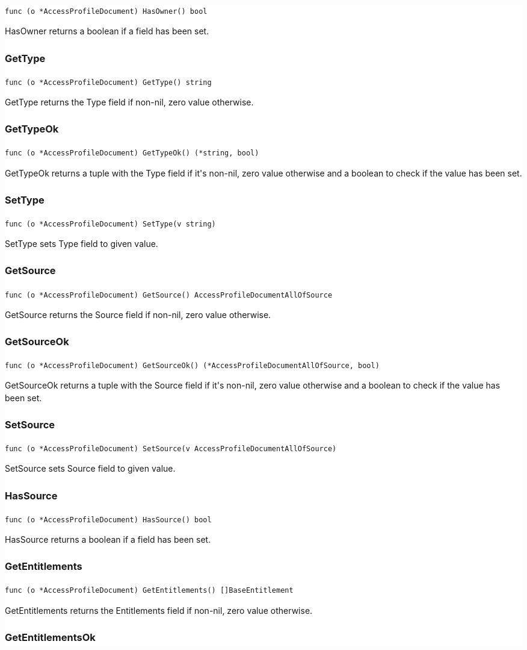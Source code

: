 `func (o *AccessProfileDocument) HasOwner() bool`

HasOwner returns a boolean if a field has been set.

### GetType

`func (o *AccessProfileDocument) GetType() string`

GetType returns the Type field if non-nil, zero value otherwise.

### GetTypeOk

`func (o *AccessProfileDocument) GetTypeOk() (*string, bool)`

GetTypeOk returns a tuple with the Type field if it's non-nil, zero value otherwise
and a boolean to check if the value has been set.

### SetType

`func (o *AccessProfileDocument) SetType(v string)`

SetType sets Type field to given value.


### GetSource

`func (o *AccessProfileDocument) GetSource() AccessProfileDocumentAllOfSource`

GetSource returns the Source field if non-nil, zero value otherwise.

### GetSourceOk

`func (o *AccessProfileDocument) GetSourceOk() (*AccessProfileDocumentAllOfSource, bool)`

GetSourceOk returns a tuple with the Source field if it's non-nil, zero value otherwise
and a boolean to check if the value has been set.

### SetSource

`func (o *AccessProfileDocument) SetSource(v AccessProfileDocumentAllOfSource)`

SetSource sets Source field to given value.

### HasSource

`func (o *AccessProfileDocument) HasSource() bool`

HasSource returns a boolean if a field has been set.

### GetEntitlements

`func (o *AccessProfileDocument) GetEntitlements() []BaseEntitlement`

GetEntitlements returns the Entitlements field if non-nil, zero value otherwise.

### GetEntitlementsOk
